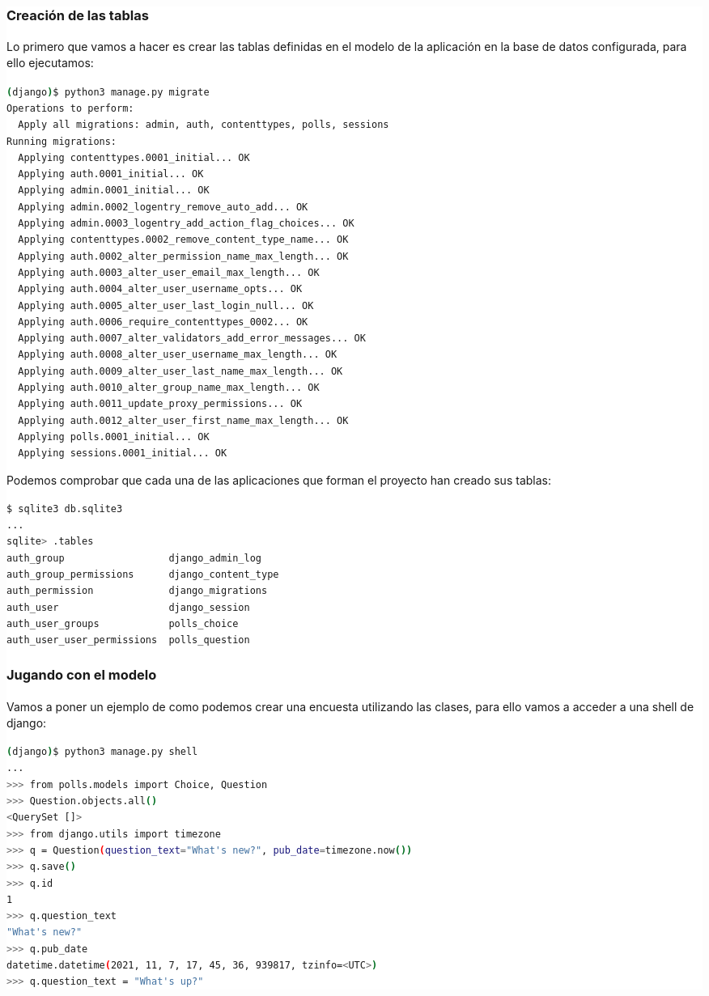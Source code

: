 ### Creación de las tablas

Lo primero que vamos a hacer es crear las tablas definidas en el modelo de la aplicación en la base de datos configurada, para ello ejecutamos:

```bash
(django)$ python3 manage.py migrate
Operations to perform:
  Apply all migrations: admin, auth, contenttypes, polls, sessions
Running migrations:
  Applying contenttypes.0001_initial... OK
  Applying auth.0001_initial... OK
  Applying admin.0001_initial... OK
  Applying admin.0002_logentry_remove_auto_add... OK
  Applying admin.0003_logentry_add_action_flag_choices... OK
  Applying contenttypes.0002_remove_content_type_name... OK
  Applying auth.0002_alter_permission_name_max_length... OK
  Applying auth.0003_alter_user_email_max_length... OK
  Applying auth.0004_alter_user_username_opts... OK
  Applying auth.0005_alter_user_last_login_null... OK
  Applying auth.0006_require_contenttypes_0002... OK
  Applying auth.0007_alter_validators_add_error_messages... OK
  Applying auth.0008_alter_user_username_max_length... OK
  Applying auth.0009_alter_user_last_name_max_length... OK
  Applying auth.0010_alter_group_name_max_length... OK
  Applying auth.0011_update_proxy_permissions... OK
  Applying auth.0012_alter_user_first_name_max_length... OK
  Applying polls.0001_initial... OK
  Applying sessions.0001_initial... OK
```

Podemos comprobar que cada una de las aplicaciones que forman el proyecto han creado sus tablas:

```bash
$ sqlite3 db.sqlite3
...
sqlite> .tables
auth_group                  django_admin_log
auth_group_permissions      django_content_type
auth_permission             django_migrations
auth_user                   django_session
auth_user_groups            polls_choice
auth_user_user_permissions  polls_question
```

### Jugando con el modelo

Vamos a poner un ejemplo de como podemos crear una encuesta utilizando las clases, para ello vamos a acceder a una shell de django:

```bash
(django)$ python3 manage.py shell
...
>>> from polls.models import Choice, Question
>>> Question.objects.all()
<QuerySet []>
>>> from django.utils import timezone
>>> q = Question(question_text="What's new?", pub_date=timezone.now())
>>> q.save()
>>> q.id
1
>>> q.question_text
"What's new?"
>>> q.pub_date
datetime.datetime(2021, 11, 7, 17, 45, 36, 939817, tzinfo=<UTC>)
>>> q.question_text = "What's up?"
```